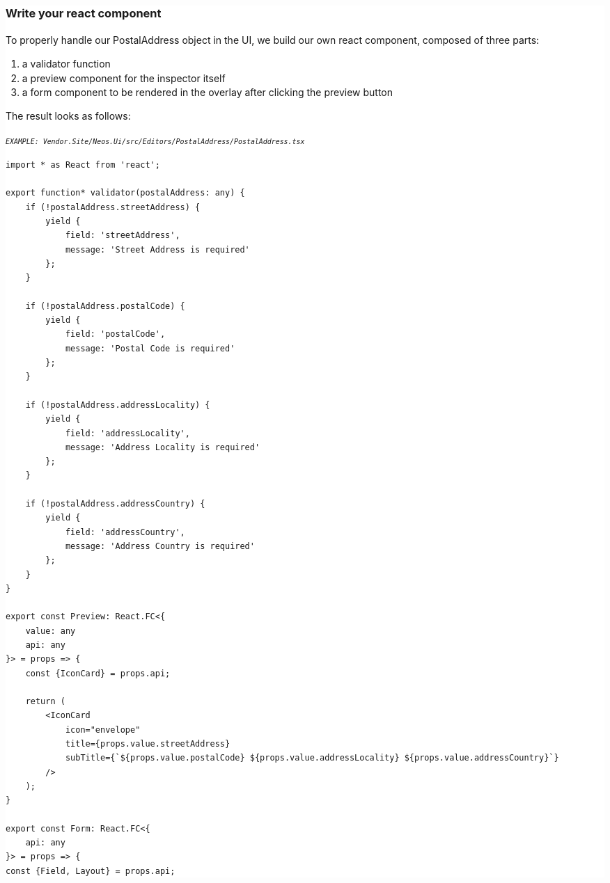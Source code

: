 ### Write your react component

To properly handle our PostalAddress object in the UI, we build our own react component, composed of three parts:
1. a validator function
2. a preview component for the inspector itself
3. a form component to be rendered in the overlay after clicking the preview button

The result looks as follows:

<small>*`EXAMPLE: Vendor.Site/Neos.Ui/src/Editors/PostalAddress/PostalAddress.tsx`*</small>
```tsx
import * as React from 'react';

export function* validator(postalAddress: any) {
    if (!postalAddress.streetAddress) {
        yield {
            field: 'streetAddress',
            message: 'Street Address is required'
        };
    }

	if (!postalAddress.postalCode) {
		yield {
			field: 'postalCode',
			message: 'Postal Code is required'
		};
	}

	if (!postalAddress.addressLocality) {
		yield {
			field: 'addressLocality',
			message: 'Address Locality is required'
		};
	}

	if (!postalAddress.addressCountry) {
		yield {
			field: 'addressCountry',
			message: 'Address Country is required'
		};
	}
}

export const Preview: React.FC<{
    value: any
    api: any
}> = props => {
    const {IconCard} = props.api;

	return (
		<IconCard
			icon="envelope"
			title={props.value.streetAddress}
			subTitle={`${props.value.postalCode} ${props.value.addressLocality} ${props.value.addressCountry}`}
		/>
	);
}

export const Form: React.FC<{
    api: any
}> = props => {
const {Field, Layout} = props.api;
```